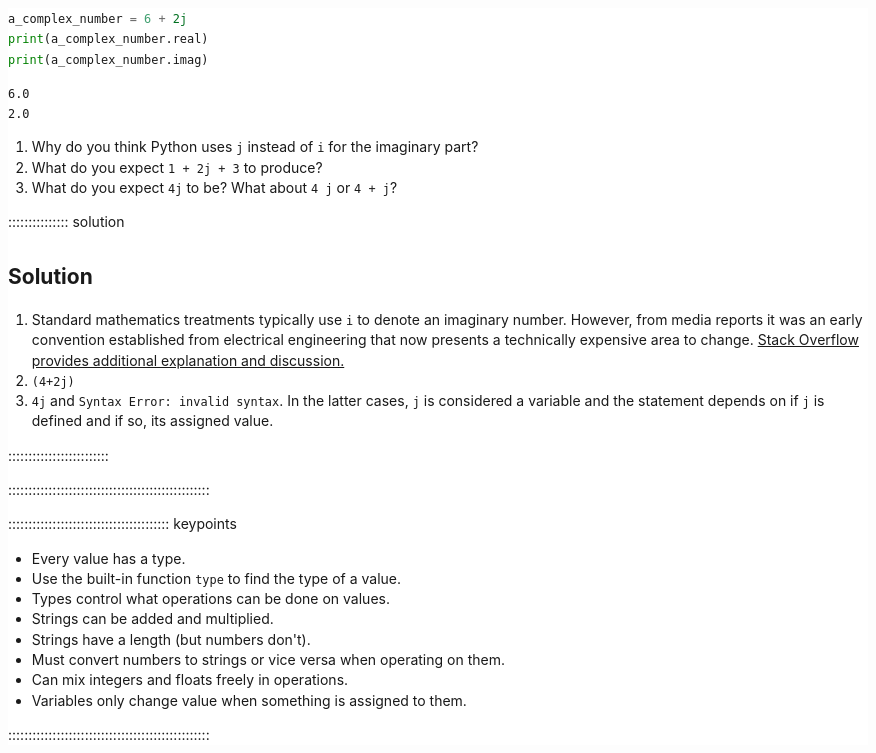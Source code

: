 ```python
a_complex_number = 6 + 2j
print(a_complex_number.real)
print(a_complex_number.imag)
```

```output
6.0
2.0
```

1. Why do you think Python uses `j` instead of `i` for the imaginary part?
2. What do you expect `1 + 2j + 3` to produce?
3. What do you expect `4j` to be?  What about `4 j` or `4 + j`?

:::::::::::::::  solution

## Solution

1. Standard mathematics treatments typically use `i` to denote an imaginary number. However, from media reports it
  was an early convention established from electrical engineering that now presents a technically expensive area to
  change. [Stack Overflow provides additional explanation and
  discussion.](https://stackoverflow.com/questions/24812444/why-are-complex-numbers-in-python-denoted-with-j-instead-of-i)
2. `(4+2j)`
3. `4j` and `Syntax Error: invalid syntax`. In the latter cases, `j` is considered a variable and the statement
  depends on if `j` is defined and if so, its assigned value.
  
  

:::::::::::::::::::::::::

::::::::::::::::::::::::::::::::::::::::::::::::::

:::::::::::::::::::::::::::::::::::::::: keypoints

- Every value has a type.
- Use the built-in function `type` to find the type of a value.
- Types control what operations can be done on values.
- Strings can be added and multiplied.
- Strings have a length (but numbers don't).
- Must convert numbers to strings or vice versa when operating on them.
- Can mix integers and floats freely in operations.
- Variables only change value when something is assigned to them.

::::::::::::::::::::::::::::::::::::::::::::::::::


